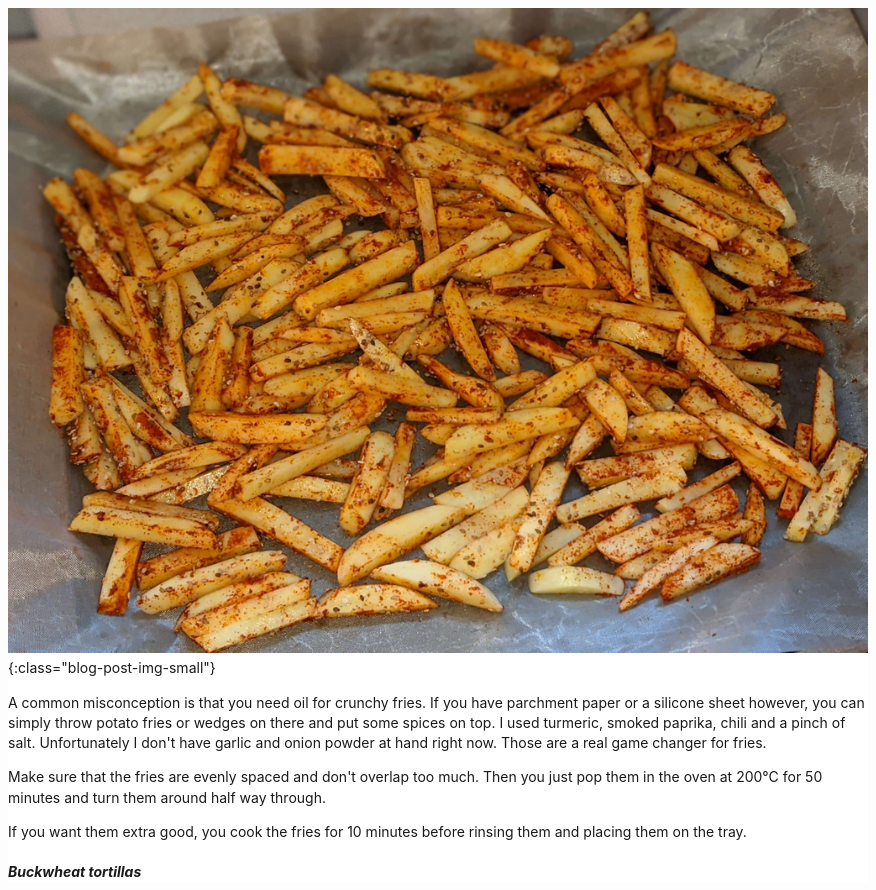 ![Fries in the oven](/assets/img/blog/diet-review/sunday-fries-pre.jpg){:class="blog-post-img-small"}

A common misconception is that you need oil for crunchy fries.
If you have parchment paper or a silicone sheet however, you can simply throw potato fries
or wedges on there and put some spices on top.
I used turmeric, smoked paprika, chili and a pinch of salt.
Unfortunately I don't have garlic and onion powder at hand right now.
Those are a real game changer for fries.

Make sure that the fries are evenly spaced and don't overlap too much.
Then you just pop them in the oven at 200°C for 50 minutes and turn them around half way through.

If you want them extra good, you cook the fries for 10 minutes before rinsing them and placing them
on the tray.

##### Buckwheat tortillas
